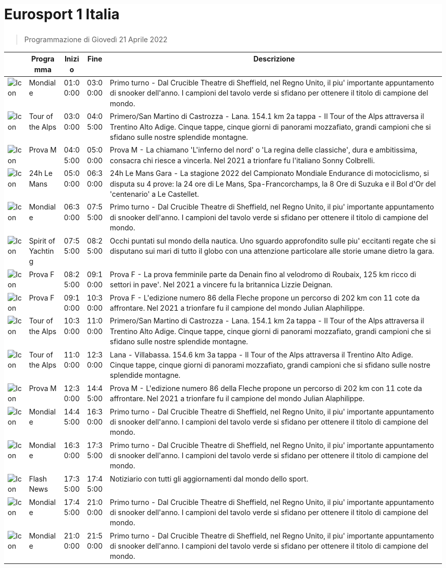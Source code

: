 # Eurosport 1 Italia
> Programmazione di Giovedì 21 Aprile 2022

||Programma|Inizio|Fine|Descrizione|
|---|---|---|---|---|
|![Icon](https://guidatv.sky.it/uuid/990a3c23-bc63-4048-9c52-8b02e9414af2/cover?md5ChecksumParam=8581c24a32f680dd03e9f2bb2c34162e)|Mondiale|01:00:00|03:00:00|Primo turno - Dal Crucible Theatre di Sheffield, nel Regno Unito, il piu&#039; importante appuntamento di snooker dell&#039;anno. I campioni del tavolo verde si sfidano per ottenere il titolo di campione del mondo.
|![Icon](https://guidatv.sky.it/uuid/cf72257d-7f5d-4e51-918b-3eece12b5f0c/cover?md5ChecksumParam=5dae3a19f04eeeb2f65fbfe03d2405cb)|Tour of the Alps|03:00:00|04:05:00|Primero/San Martino di Castrozza - Lana. 154.1 km 2a tappa - Il Tour of the Alps attraversa il Trentino Alto Adige. Cinque tappe, cinque giorni di panorami mozzafiato, grandi campioni che si sfidano sulle nostre splendide montagne.
|![Icon](https://guidatv.sky.it/uuid/57061998-2728-4222-bff0-4bf7e6fefd85/cover?md5ChecksumParam=138b93828a8f45900306cd3ccb10d912)|Prova M|04:05:00|05:00:00|Prova M - La chiamano &#039;L&#039;inferno del nord&#039; o &#039;La regina delle classiche&#039;, dura e ambitissima, consacra chi riesce a vincerla. Nel 2021 a trionfare fu l&#039;italiano Sonny Colbrelli.
|![Icon](https://guidatv.sky.it/uuid/f4780ac4-8893-424f-b29f-d0bb1159e349/cover?md5ChecksumParam=69629bd9f01d15cce805e9c645c2fde2)|24h Le Mans|05:00:00|06:30:00|24h Le Mans Gara - La stagione 2022 del Campionato Mondiale Endurance di motociclismo, si disputa su 4 prove: la 24 ore di Le Mans, Spa-Francorchamps, la 8 Ore di Suzuka e il Bol d&#039;Or del &#039;centenario&#039; a Le Castellet.
|![Icon](https://guidatv.sky.it/uuid/990a3c23-bc63-4048-9c52-8b02e9414af2/cover?md5ChecksumParam=8581c24a32f680dd03e9f2bb2c34162e)|Mondiale|06:30:00|07:55:00|Primo turno - Dal Crucible Theatre di Sheffield, nel Regno Unito, il piu&#039; importante appuntamento di snooker dell&#039;anno. I campioni del tavolo verde si sfidano per ottenere il titolo di campione del mondo.
|![Icon](https://guidatv.sky.it/uuid/9fbd0cc8-88cf-480c-ba84-75744f24fa76/cover?md5ChecksumParam=5d92d646e215fcc51bfc4d1bd383d46a)|Spirit of Yachting|07:55:00|08:25:00|Occhi puntati sul mondo della nautica. Uno sguardo approfondito sulle piu&#039; eccitanti regate che si disputano sui mari di tutto il globo con una attenzione particolare alle storie umane dietro la gara.
|![Icon](https://guidatv.sky.it/uuid/4bbbd3d6-c2dd-447e-802b-da8e40b48d36/cover?md5ChecksumParam=138b93828a8f45900306cd3ccb10d912)|Prova F|08:25:00|09:10:00|Prova F - La prova femminile parte da Denain fino al velodromo di Roubaix, 125 km ricco di settori in pave&#039;. Nel 2021 a vincere fu la britannica Lizzie Deignan.
|![Icon](https://guidatv.sky.it/uuid/dbf3b6fe-f6e6-4de4-8d31-8718320dcbf1/cover?md5ChecksumParam=eeb4e25e6acb31df4e053a7aa95b7f42)|Prova F|09:10:00|10:30:00|Prova F - L&#039;edizione numero 86 della Fleche propone un percorso di 202 km con 11 cote da affrontare. Nel 2021 a trionfare fu il campione del mondo Julian Alaphilippe.
|![Icon](https://guidatv.sky.it/uuid/cf72257d-7f5d-4e51-918b-3eece12b5f0c/cover?md5ChecksumParam=5dae3a19f04eeeb2f65fbfe03d2405cb)|Tour of the Alps|10:30:00|11:00:00|Primero/San Martino di Castrozza - Lana. 154.1 km 2a tappa - Il Tour of the Alps attraversa il Trentino Alto Adige. Cinque tappe, cinque giorni di panorami mozzafiato, grandi campioni che si sfidano sulle nostre splendide montagne.
|![Icon](https://guidatv.sky.it/uuid/ee0523c2-bb76-470d-b6fb-34d885c810c9/cover?md5ChecksumParam=5dae3a19f04eeeb2f65fbfe03d2405cb)|Tour of the Alps|11:00:00|12:30:00|Lana - Villabassa. 154.6 km 3a tappa - Il Tour of the Alps attraversa il Trentino Alto Adige. Cinque tappe, cinque giorni di panorami mozzafiato, grandi campioni che si sfidano sulle nostre splendide montagne.
|![Icon](https://guidatv.sky.it/uuid/3a21100b-e78c-4d04-befd-fb38e7698dda/cover?md5ChecksumParam=eeb4e25e6acb31df4e053a7aa95b7f42)|Prova M|12:30:00|14:45:00|Prova M - L&#039;edizione numero 86 della Fleche propone un percorso di 202 km con 11 cote da affrontare. Nel 2021 a trionfare fu il campione del mondo Julian Alaphilippe.
|![Icon](https://guidatv.sky.it/uuid/990a3c23-bc63-4048-9c52-8b02e9414af2/cover?md5ChecksumParam=8581c24a32f680dd03e9f2bb2c34162e)|Mondiale|14:45:00|16:30:00|Primo turno - Dal Crucible Theatre di Sheffield, nel Regno Unito, il piu&#039; importante appuntamento di snooker dell&#039;anno. I campioni del tavolo verde si sfidano per ottenere il titolo di campione del mondo.
|![Icon](https://guidatv.sky.it/uuid/990a3c23-bc63-4048-9c52-8b02e9414af2/cover?md5ChecksumParam=8581c24a32f680dd03e9f2bb2c34162e)|Mondiale|16:30:00|17:35:00|Primo turno - Dal Crucible Theatre di Sheffield, nel Regno Unito, il piu&#039; importante appuntamento di snooker dell&#039;anno. I campioni del tavolo verde si sfidano per ottenere il titolo di campione del mondo.
|![Icon](https://guidatv.sky.it/uuid/67d2fa33-109d-497c-9e8d-3107ded1a146/cover?md5ChecksumParam=a9605af6f5a5b50a5383eaee2a16b9ad)|Flash News|17:35:00|17:45:00|Notiziario con tutti gli aggiornamenti dal mondo dello sport.
|![Icon](https://guidatv.sky.it/uuid/990a3c23-bc63-4048-9c52-8b02e9414af2/cover?md5ChecksumParam=8581c24a32f680dd03e9f2bb2c34162e)|Mondiale|17:45:00|21:00:00|Primo turno - Dal Crucible Theatre di Sheffield, nel Regno Unito, il piu&#039; importante appuntamento di snooker dell&#039;anno. I campioni del tavolo verde si sfidano per ottenere il titolo di campione del mondo.
|![Icon](https://guidatv.sky.it/uuid/990a3c23-bc63-4048-9c52-8b02e9414af2/cover?md5ChecksumParam=8581c24a32f680dd03e9f2bb2c34162e)|Mondiale|21:00:00|21:50:00|Primo turno - Dal Crucible Theatre di Sheffield, nel Regno Unito, il piu&#039; importante appuntamento di snooker dell&#039;anno. I campioni del tavolo verde si sfidano per ottenere il titolo di campione del mondo.